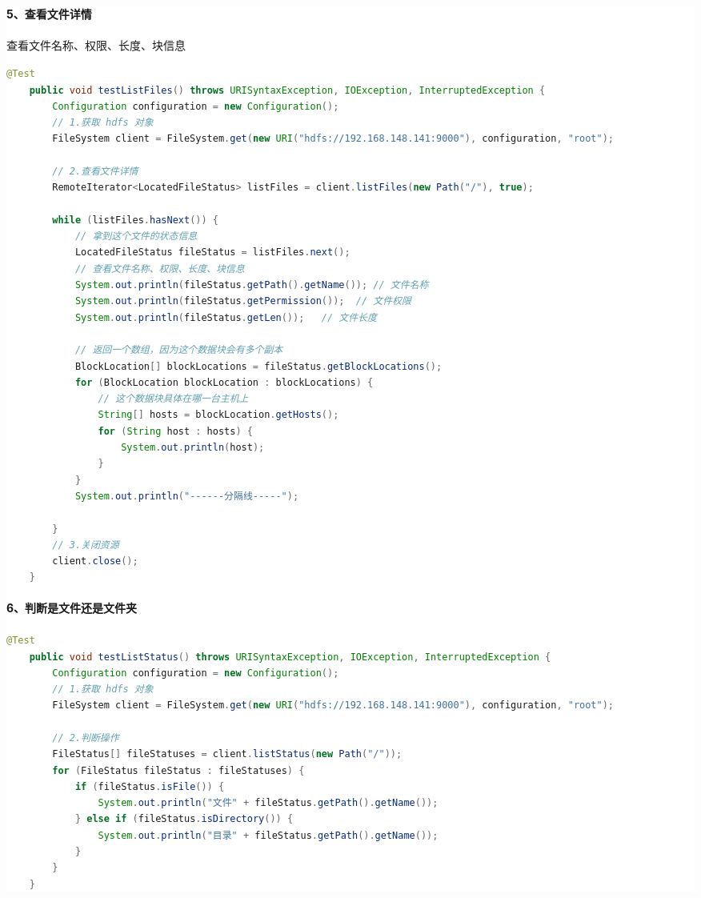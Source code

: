 #### 5、查看文件详情

查看文件名称、权限、长度、块信息

```java
@Test
    public void testListFiles() throws URISyntaxException, IOException, InterruptedException {
        Configuration configuration = new Configuration();
        // 1.获取 hdfs 对象
        FileSystem client = FileSystem.get(new URI("hdfs://192.168.148.141:9000"), configuration, "root");

        // 2.查看文件详情
        RemoteIterator<LocatedFileStatus> listFiles = client.listFiles(new Path("/"), true);

        while (listFiles.hasNext()) {
            // 拿到这个文件的状态信息
            LocatedFileStatus fileStatus = listFiles.next();
            // 查看文件名称、权限、长度、块信息
            System.out.println(fileStatus.getPath().getName()); // 文件名称
            System.out.println(fileStatus.getPermission());  // 文件权限
            System.out.println(fileStatus.getLen());   // 文件长度

            // 返回一个数组，因为这个数据块会有多个副本
            BlockLocation[] blockLocations = fileStatus.getBlockLocations();
            for (BlockLocation blockLocation : blockLocations) {
                // 这个数据块具体在哪一台主机上
                String[] hosts = blockLocation.getHosts();
                for (String host : hosts) {
                    System.out.println(host);
                }
            }
            System.out.println("------分隔线-----");

        }
        // 3.关闭资源
        client.close();
    }
```

#### 6、判断是文件还是文件夹

```java
@Test
    public void testListStatus() throws URISyntaxException, IOException, InterruptedException {
        Configuration configuration = new Configuration();
        // 1.获取 hdfs 对象
        FileSystem client = FileSystem.get(new URI("hdfs://192.168.148.141:9000"), configuration, "root");

        // 2.判断操作
        FileStatus[] fileStatuses = client.listStatus(new Path("/"));
        for (FileStatus fileStatus : fileStatuses) {
            if (fileStatus.isFile()) {
                System.out.println("文件" + fileStatus.getPath().getName());
            } else if (fileStatus.isDirectory()) {
                System.out.println("目录" + fileStatus.getPath().getName());
            }
        }
    }
```
